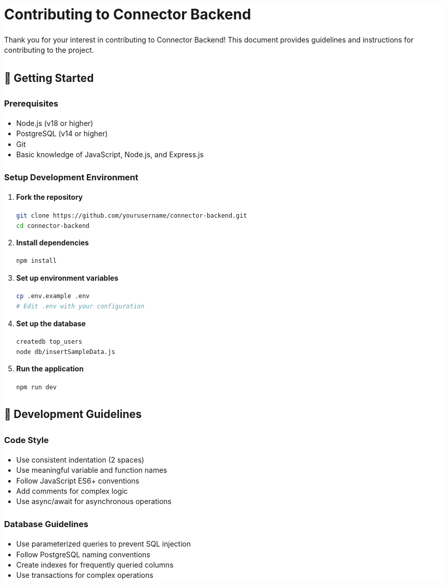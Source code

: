 # Contributing to Connector Backend

Thank you for your interest in contributing to Connector Backend! This document provides guidelines and instructions for contributing to the project.

## 🚀 Getting Started

### Prerequisites
- Node.js (v18 or higher)
- PostgreSQL (v14 or higher)
- Git
- Basic knowledge of JavaScript, Node.js, and Express.js

### Setup Development Environment

1. **Fork the repository**
   ```bash
   git clone https://github.com/yourusername/connector-backend.git
   cd connector-backend
   ```

2. **Install dependencies**
   ```bash
   npm install
   ```

3. **Set up environment variables**
   ```bash
   cp .env.example .env
   # Edit .env with your configuration
   ```

4. **Set up the database**
   ```bash
   createdb top_users
   node db/insertSampleData.js
   ```

5. **Run the application**
   ```bash
   npm run dev
   ```

## 📝 Development Guidelines

### Code Style
- Use consistent indentation (2 spaces)
- Use meaningful variable and function names
- Follow JavaScript ES6+ conventions
- Add comments for complex logic
- Use async/await for asynchronous operations

### Database Guidelines
- Use parameterized queries to prevent SQL injection
- Follow PostgreSQL naming conventions
- Create indexes for frequently queried columns
- Use transactions for complex operations
